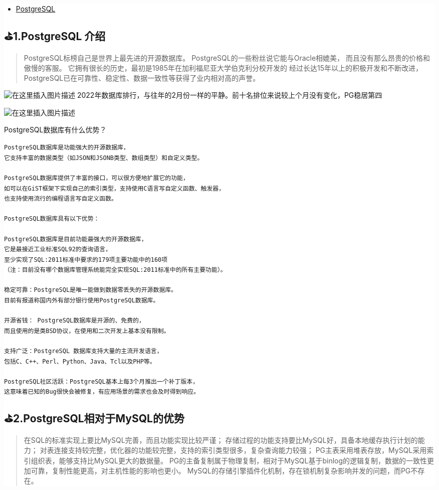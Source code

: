 - [PostgreSQL](https://blog.csdn.net/weixin_41645135/article/details/122851226?utm_source=app&app_version=5.0.1&code=app_1562916241&uLinkId=usr1mkqgl919blen)

## ⛳️1.PostgreSQL 介绍

> PostgreSQL标榜自己是世界上最先进的开源数据库。
>  PostgreSQL的一些粉丝说它能与Oracle相媲美，
>  而且没有那么昂贵的价格和傲慢的客服。
>  它拥有很长的历史，最初是1985年在加利福尼亚大学伯克利分校开发的
>  经过长达15年以上的积极开发和不断改进，
>  PostgreSQL已在可靠性、稳定性、数据一致性等获得了业内相对高的声誉。

![在这里插入图片描述](https://img-blog.csdnimg.cn/297c8be3500144e9bc480ddcb2a81be5.png?x-oss-process=image/watermark,type_d3F5LXplbmhlaQ,shadow_50,text_Q1NETiBASVTpgqblvrc=,size_20,color_FFFFFF,t_70,g_se,x_16)
 2022年数据库排行，与往年的2月份一样的平静。前十名排位来说较上个月没有变化，PG稳居第四

![在这里插入图片描述](https://img-blog.csdnimg.cn/7f5d735271e8402d83ab1c8e272425a3.png?x-oss-process=image/watermark,type_d3F5LXplbmhlaQ,shadow_50,text_Q1NETiBASVTpgqblvrc=,size_20,color_FFFFFF,t_70,g_se,x_16)

PostgreSQL数据库有什么优势？

```
PostgreSQL数据库是功能强大的开源数据库，
它支持丰富的数据类型（如JSON和JSONB类型、数组类型）和自定义类型。

PostgreSQL数据库提供了丰富的接口，可以很方便地扩展它的功能，
如可以在GiST框架下实现自己的索引类型，支持使用C语言写自定义函数、触发器，
也支持使用流行的编程语言写自定义函数。

PostgreSQL数据库具有以下优势：

PostgreSQL数据库是目前功能最强大的开源数据库，
它是最接近工业标准SQL92的查询语言，
至少实现了SQL:2011标准中要求的179项主要功能中的160项
（注：目前没有哪个数据库管理系统能完全实现SQL:2011标准中的所有主要功能）。

稳定可靠：PostgreSQL是唯一能做到数据零丢失的开源数据库。
目前有报道称国内外有部分银行使用PostgreSQL数据库。

开源省钱： PostgreSQL数据库是开源的、免费的，
而且使用的是类BSD协议，在使用和二次开发上基本没有限制。

支持广泛：PostgreSQL 数据库支持大量的主流开发语言，
包括C、C++、Perl、Python、Java、Tcl以及PHP等。

PostgreSQL社区活跃：PostgreSQL基本上每3个月推出一个补丁版本，
这意味着已知的Bug很快会被修复，有应用场景的需求也会及时得到响应。
```

## ⛳️2.PostgreSQL相对于MySQL的优势

> 在SQL的标准实现上要比MySQL完善，而且功能实现比较严谨；
>  存储过程的功能支持要比MySQL好，具备本地缓存执行计划的能力；
>  对表连接支持较完整，优化器的功能较完整，支持的索引类型很多，复杂查询能力较强；
>  PG主表采用堆表存放，MySQL采用索引组织表，能够支持比MySQL更大的数据量。
>  PG的主备复制属于物理复制，相对于MySQL基于binlog的逻辑复制，数据的一致性更加可靠，复制性能更高，对主机性能的影响也更小。
>  MySQL的存储引擎插件化机制，存在锁机制复杂影响并发的问题，而PG不存在。
